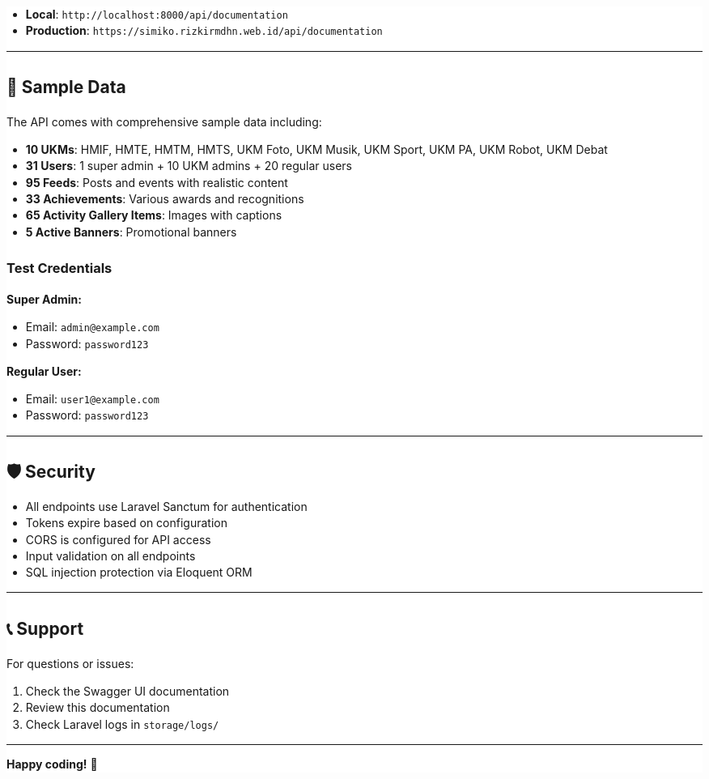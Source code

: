 -   **Local**: `http://localhost:8000/api/documentation`
-   **Production**: `https://simiko.rizkirmdhn.web.id/api/documentation`

---

## 📝 Sample Data

The API comes with comprehensive sample data including:

-   **10 UKMs**: HMIF, HMTE, HMTM, HMTS, UKM Foto, UKM Musik, UKM Sport, UKM PA, UKM Robot, UKM Debat
-   **31 Users**: 1 super admin + 10 UKM admins + 20 regular users
-   **95 Feeds**: Posts and events with realistic content
-   **33 Achievements**: Various awards and recognitions
-   **65 Activity Gallery Items**: Images with captions
-   **5 Active Banners**: Promotional banners

### Test Credentials

**Super Admin:**

-   Email: `admin@example.com`
-   Password: `password123`

**Regular User:**

-   Email: `user1@example.com`
-   Password: `password123`

---

## 🛡️ Security

-   All endpoints use Laravel Sanctum for authentication
-   Tokens expire based on configuration
-   CORS is configured for API access
-   Input validation on all endpoints
-   SQL injection protection via Eloquent ORM

---

## 📞 Support

For questions or issues:

1. Check the Swagger UI documentation
2. Review this documentation
3. Check Laravel logs in `storage/logs/`

---

**Happy coding!** 🚀
